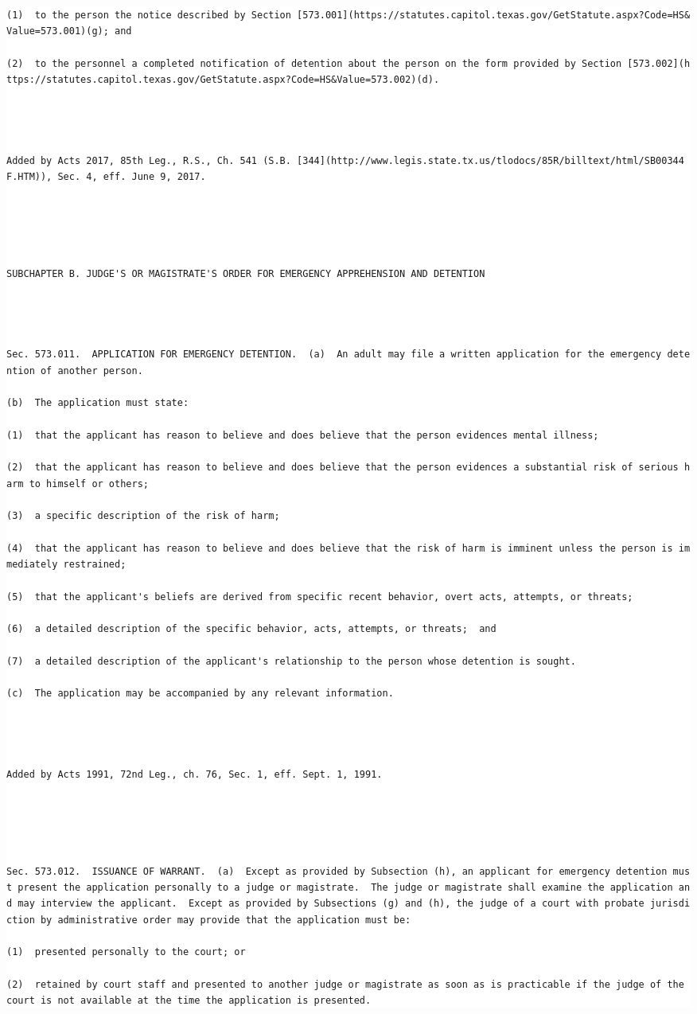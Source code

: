     (1)  to the person the notice described by Section [573.001](https://statutes.capitol.texas.gov/GetStatute.aspx?Code=HS&Value=573.001)(g); and
    
    (2)  to the personnel a completed notification of detention about the person on the form provided by Section [573.002](https://statutes.capitol.texas.gov/GetStatute.aspx?Code=HS&Value=573.002)(d).
    
    
    
    
    Added by Acts 2017, 85th Leg., R.S., Ch. 541 (S.B. [344](http://www.legis.state.tx.us/tlodocs/85R/billtext/html/SB00344F.HTM)), Sec. 4, eff. June 9, 2017.
    
    
    
    
    
    SUBCHAPTER B. JUDGE'S OR MAGISTRATE'S ORDER FOR EMERGENCY APPREHENSION AND DETENTION
    
      
    
    
    Sec. 573.011.  APPLICATION FOR EMERGENCY DETENTION.  (a)  An adult may file a written application for the emergency detention of another person.
    
    (b)  The application must state:
    
    (1)  that the applicant has reason to believe and does believe that the person evidences mental illness;
    
    (2)  that the applicant has reason to believe and does believe that the person evidences a substantial risk of serious harm to himself or others;
    
    (3)  a specific description of the risk of harm;
    
    (4)  that the applicant has reason to believe and does believe that the risk of harm is imminent unless the person is immediately restrained;
    
    (5)  that the applicant's beliefs are derived from specific recent behavior, overt acts, attempts, or threats;
    
    (6)  a detailed description of the specific behavior, acts, attempts, or threats;  and
    
    (7)  a detailed description of the applicant's relationship to the person whose detention is sought.
    
    (c)  The application may be accompanied by any relevant information.
    
    
    
    
    Added by Acts 1991, 72nd Leg., ch. 76, Sec. 1, eff. Sept. 1, 1991.
    
    
    
    
    
    Sec. 573.012.  ISSUANCE OF WARRANT.  (a)  Except as provided by Subsection (h), an applicant for emergency detention must present the application personally to a judge or magistrate.  The judge or magistrate shall examine the application and may interview the applicant.  Except as provided by Subsections (g) and (h), the judge of a court with probate jurisdiction by administrative order may provide that the application must be:
    
    (1)  presented personally to the court; or
    
    (2)  retained by court staff and presented to another judge or magistrate as soon as is practicable if the judge of the court is not available at the time the application is presented.
    